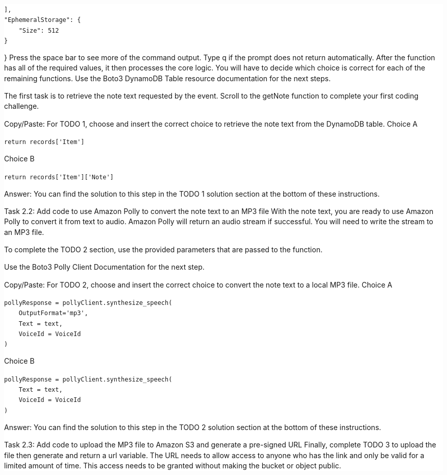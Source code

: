     ],
    "EphemeralStorage": {
        "Size": 512
    }
}
Press the space bar to see more of the command output. Type q if the prompt does not return automatically.
After the function has all of the required values, it then processes the core logic. You will have to decide which choice is correct for each of the remaining functions. Use the Boto3 DynamoDB Table resource documentation for the next steps.

The first task is to retrieve the note text requested by the event. Scroll to the getNote function to complete your first coding challenge.


 Copy/Paste: For TODO 1, choose and insert the correct choice to retrieve the note text from the DynamoDB table.
Choice A

    return records['Item']
Choice B

    return records['Item']['Note']
 Answer: You can find the solution to this step in the TODO 1 solution section at the bottom of these instructions.

Task 2.2: Add code to use Amazon Polly to convert the note text to an MP3 file
With the note text, you are ready to use Amazon Polly to convert it from text to audio. Amazon Polly will return an audio stream if successful. You will need to write the stream to an MP3 file.

To complete the TODO 2 section, use the provided parameters that are passed to the function.

Use the Boto3 Polly Client Documentation for the next step.


 Copy/Paste: For TODO 2, choose and insert the correct choice to convert the note text to a local MP3 file.
Choice A

    pollyResponse = pollyClient.synthesize_speech(
        OutputFormat='mp3',
        Text = text,
        VoiceId = VoiceId
    )
Choice B

    pollyResponse = pollyClient.synthesize_speech(
        Text = text,
        VoiceId = VoiceId
    )
 Answer: You can find the solution to this step in the TODO 2 solution section at the bottom of these instructions.

Task 2.3: Add code to upload the MP3 file to Amazon S3 and generate a pre-signed URL
Finally, complete TODO 3 to upload the file then generate and return a url variable. The URL needs to allow access to anyone who has the link and only be valid for a limited amount of time. This access needs to be granted without making the bucket or object public.
